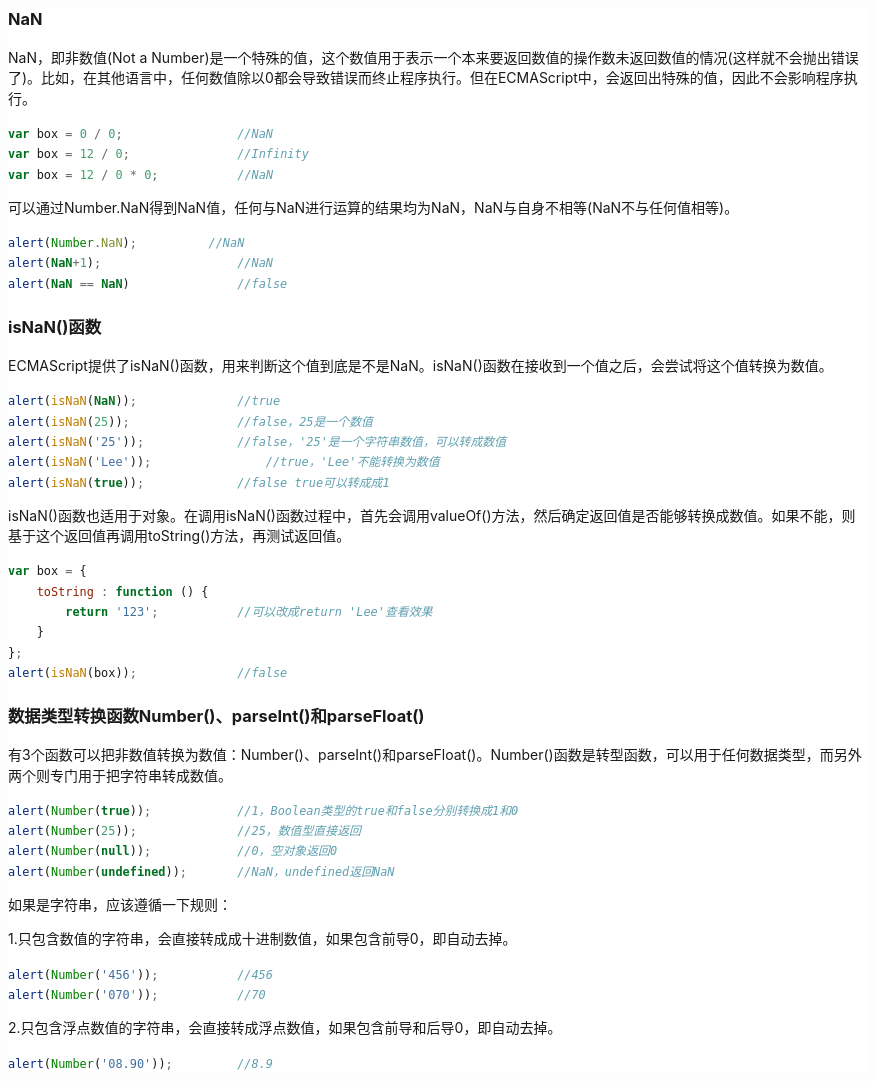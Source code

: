 ### NaN
NaN，即非数值(Not a Number)是一个特殊的值，这个数值用于表示一个本来要返回数值的操作数未返回数值的情况(这样就不会抛出错误了)。比如，在其他语言中，任何数值除以0都会导致错误而终止程序执行。但在ECMAScript中，会返回出特殊的值，因此不会影响程序执行。
```javascript
var box = 0 / 0;				//NaN
var box = 12 / 0;				//Infinity
var box = 12 / 0 * 0;			//NaN
```

可以通过Number.NaN得到NaN值，任何与NaN进行运算的结果均为NaN，NaN与自身不相等(NaN不与任何值相等)。
```javascript
alert(Number.NaN);			//NaN
alert(NaN+1);					//NaN
alert(NaN == NaN)				//false
```

### isNaN()函数
ECMAScript提供了isNaN()函数，用来判断这个值到底是不是NaN。isNaN()函数在接收到一个值之后，会尝试将这个值转换为数值。
```javascript
alert(isNaN(NaN));				//true
alert(isNaN(25));				//false，25是一个数值
alert(isNaN('25'));				//false，'25'是一个字符串数值，可以转成数值
alert(isNaN('Lee'));				//true，'Lee'不能转换为数值
alert(isNaN(true));				//false	true可以转成成1
```

isNaN()函数也适用于对象。在调用isNaN()函数过程中，首先会调用valueOf()方法，然后确定返回值是否能够转换成数值。如果不能，则基于这个返回值再调用toString()方法，再测试返回值。
```javascript
var box = {
	toString : function () {
		return '123';			//可以改成return 'Lee'查看效果
	}
};
alert(isNaN(box));				//false	
```

### 数据类型转换函数Number()、parseInt()和parseFloat()
有3个函数可以把非数值转换为数值：Number()、parseInt()和parseFloat()。Number()函数是转型函数，可以用于任何数据类型，而另外两个则专门用于把字符串转成数值。
```javascript
alert(Number(true));			//1，Boolean类型的true和false分别转换成1和0
alert(Number(25));				//25，数值型直接返回
alert(Number(null));			//0，空对象返回0
alert(Number(undefined));		//NaN，undefined返回NaN
```

如果是字符串，应该遵循一下规则：

1.只包含数值的字符串，会直接转成成十进制数值，如果包含前导0，即自动去掉。
```javascript
alert(Number('456'));			//456
alert(Number('070'));			//70
```

2.只包含浮点数值的字符串，会直接转成浮点数值，如果包含前导和后导0，即自动去掉。
```javascript
alert(Number('08.90'));			//8.9
```
